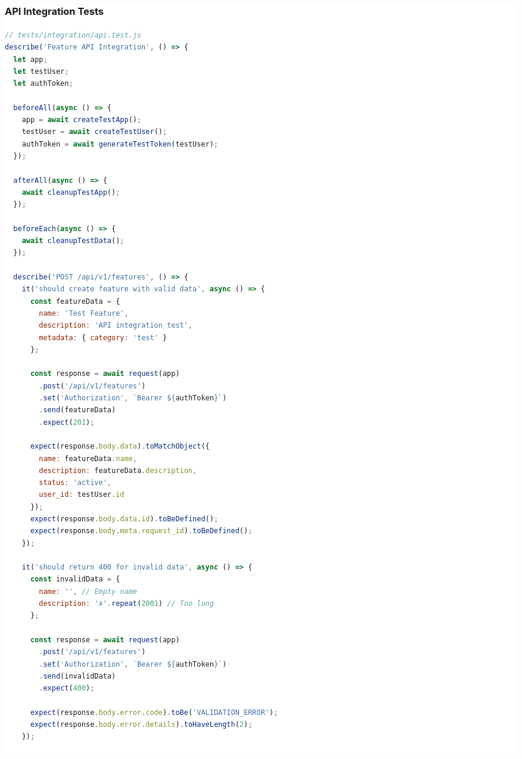 ### API Integration Tests

```javascript
// tests/integration/api.test.js
describe('Feature API Integration', () => {
  let app;
  let testUser;
  let authToken;
  
  beforeAll(async () => {
    app = await createTestApp();
    testUser = await createTestUser();
    authToken = await generateTestToken(testUser);
  });
  
  afterAll(async () => {
    await cleanupTestApp();
  });
  
  beforeEach(async () => {
    await cleanupTestData();
  });
  
  describe('POST /api/v1/features', () => {
    it('should create feature with valid data', async () => {
      const featureData = {
        name: 'Test Feature',
        description: 'API integration test',
        metadata: { category: 'test' }
      };
      
      const response = await request(app)
        .post('/api/v1/features')
        .set('Authorization', `Bearer ${authToken}`)
        .send(featureData)
        .expect(201);
      
      expect(response.body.data).toMatchObject({
        name: featureData.name,
        description: featureData.description,
        status: 'active',
        user_id: testUser.id
      });
      expect(response.body.data.id).toBeDefined();
      expect(response.body.meta.request_id).toBeDefined();
    });
    
    it('should return 400 for invalid data', async () => {
      const invalidData = {
        name: '', // Empty name
        description: 'x'.repeat(2001) // Too long
      };
      
      const response = await request(app)
        .post('/api/v1/features')
        .set('Authorization', `Bearer ${authToken}`)
        .send(invalidData)
        .expect(400);
      
      expect(response.body.error.code).toBe('VALIDATION_ERROR');
      expect(response.body.error.details).toHaveLength(2);
    });
    
```